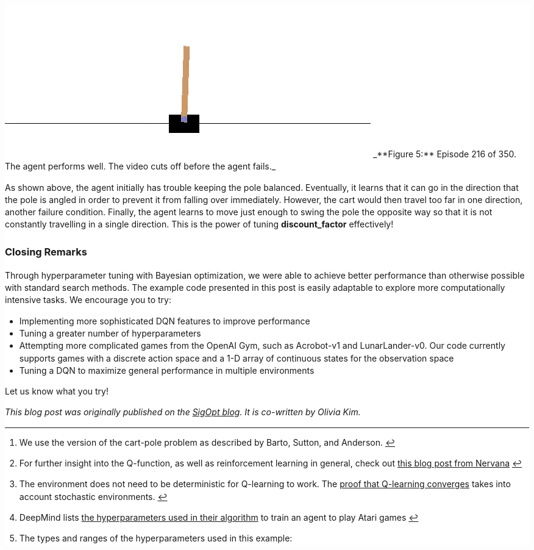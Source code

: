 <img src="/assets/images/bayesian-optimization/ep216.gif" alt="Figure 5" style="max-height: 500px;"/>
_**Figure 5:** Episode 216 of 350. The agent performs well. The video cuts off before the agent fails._

As shown above, the agent initially has trouble keeping the pole balanced. Eventually, it learns that it can go in the direction that the pole is angled in order to prevent it from falling over immediately. However, the cart would then travel too far in one direction, another failure condition. Finally, the agent learns to move just enough to swing the pole the opposite way so that it is not constantly travelling in a single direction. This is the power of tuning **discount_factor** effectively!

### Closing Remarks

Through hyperparameter tuning with Bayesian optimization, we were able to achieve better performance than otherwise possible with standard search methods. The example code presented in this post is easily adaptable to explore more computationally intensive tasks. We encourage you to try:

* Implementing more sophisticated DQN features to improve performance
* Tuning a greater number of hyperparameters
* Attempting more complicated games from the OpenAI Gym, such as Acrobot-v1 and LunarLander-v0. Our code currently supports games with a discrete action space and a 1-D array of continuous states for the observation space
* Tuning a DQN to maximize general performance in multiple environments

Let us know what you try!

_This blog post was originally published on the [SigOpt blog](https://blog.sigopt.com/posts/using-bayesian-optimization-for-reinforcement-learning#footnotes). It is co-written by Olivia Kim._

<hr class="footnotes-sep">
<section class="footnotes">
<ol class="footnotes-list">
  <li id="fn1" class="footnote-item"><p>We use the version of the cart-pole problem as described by Barto, Sutton, and Anderson. <a href="#fnref1" class="footnote-backref">↩︎</a></p>
  </li>
  <li id="fn2" class="footnote-item"><p>For further insight into the Q-function, as well as reinforcement learning in general, check out <a href="https://www.nervanasys.com/demystifying-deep-reinforcement-learning/">this blog post from Nervana</a> <a href="#fnref2" class="footnote-backref">↩︎</a></p>
  </li>
  <li id="fn3" class="footnote-item"><p>The environment does not need to be deterministic for Q-learning to work. The <a href="http://users.isr.ist.utl.pt/~mtjspaan/readingGroup/ProofQlearning.pdf">proof that Q-learning converges</a> takes into account stochastic environments. <a href="#fnref3" class="footnote-backref">↩︎</a></p>
  </li>
  <li id="fn4" class="footnote-item"><p>DeepMind lists <a href="https://storage.googleapis.com/deepmind-data/assets/papers/DeepMindNature14236Paper.pdf#page=10">the hyperparameters used in their algorithm</a> to train an agent to play Atari games <a href="#fnref4" class="footnote-backref">↩︎</a></p>
  </li>
   <li id="fn5" class="footnote-item"><p>The types and ranges of the hyperparameters used in this example: